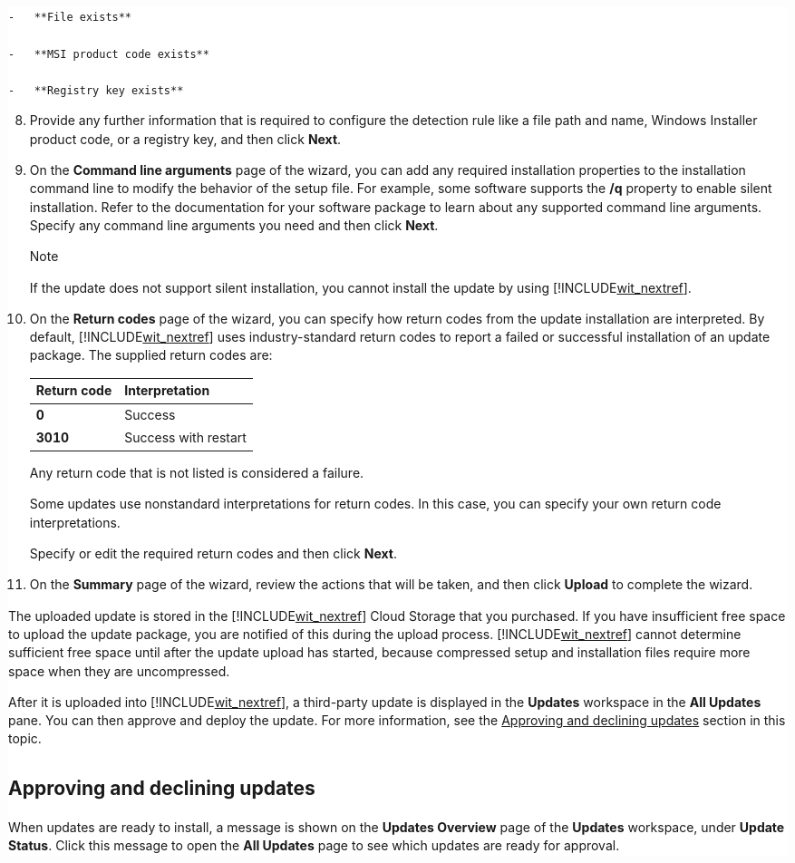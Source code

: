     -   **File exists**

    -   **MSI product code exists**

    -   **Registry key exists**

8.  Provide any further information that is required to configure the detection rule like a file path and name, Windows Installer product code, or a registry key, and then click **Next**.

9. On the **Command line arguments** page of the wizard, you can add any required installation properties to the installation command line to modify the behavior of the setup file. For example, some software supports the **/q** property to enable silent installation. Refer to the documentation for your software package to learn about any supported command line arguments. Specify any command line arguments you need and then click **Next**.

    > [!NOTE]
    > If the update does not support silent installation, you cannot install the update by using [!INCLUDE[wit_nextref](../Token/wit_nextref_md.md)].

10. On the **Return codes** page of the wizard, you can specify how return codes from the update installation are interpreted. By default, [!INCLUDE[wit_nextref](../Token/wit_nextref_md.md)] uses industry-standard return codes to report a failed or successful installation of an update package. The supplied return codes are:

    |Return code|Interpretation|
    |---------------|------------------|
    |**0**|Success|
    |**3010**|Success with restart|
    Any return code that is not listed is considered a failure.

    Some updates use nonstandard interpretations for return codes. In this case, you can specify your own return code interpretations.

    Specify or edit the required return codes and then click **Next**.

11. On the **Summary** page of the wizard, review the actions that will be taken, and then click **Upload** to complete the wizard.

The uploaded update is stored in the [!INCLUDE[wit_nextref](../Token/wit_nextref_md.md)] Cloud Storage that you purchased. If you have insufficient free space to upload the update package, you are notified of this during the upload process. [!INCLUDE[wit_nextref](../Token/wit_nextref_md.md)] cannot determine sufficient free space until after the update upload has started, because compressed setup and installation files require more space when they are uncompressed.

After it is uploaded into [!INCLUDE[wit_nextref](../Token/wit_nextref_md.md)], a third-party update is displayed in the **Updates** workspace in the **All Updates** pane. You can then approve and deploy the update. For more information, see the [Approving and declining updates](../Topic/Keep_Windows_PCs_up_to_date_with_software_updates_in_Microsoft_Intune.md#BKMK_Approve1) section in this topic.

## <a name="BKMK_Approve1"></a>Approving and declining updates
When updates are ready to install, a message is shown on the **Updates Overview** page of the **Updates** workspace, under **Update Status**. Click this message to open the **All Updates** page to see which updates are ready for approval.
